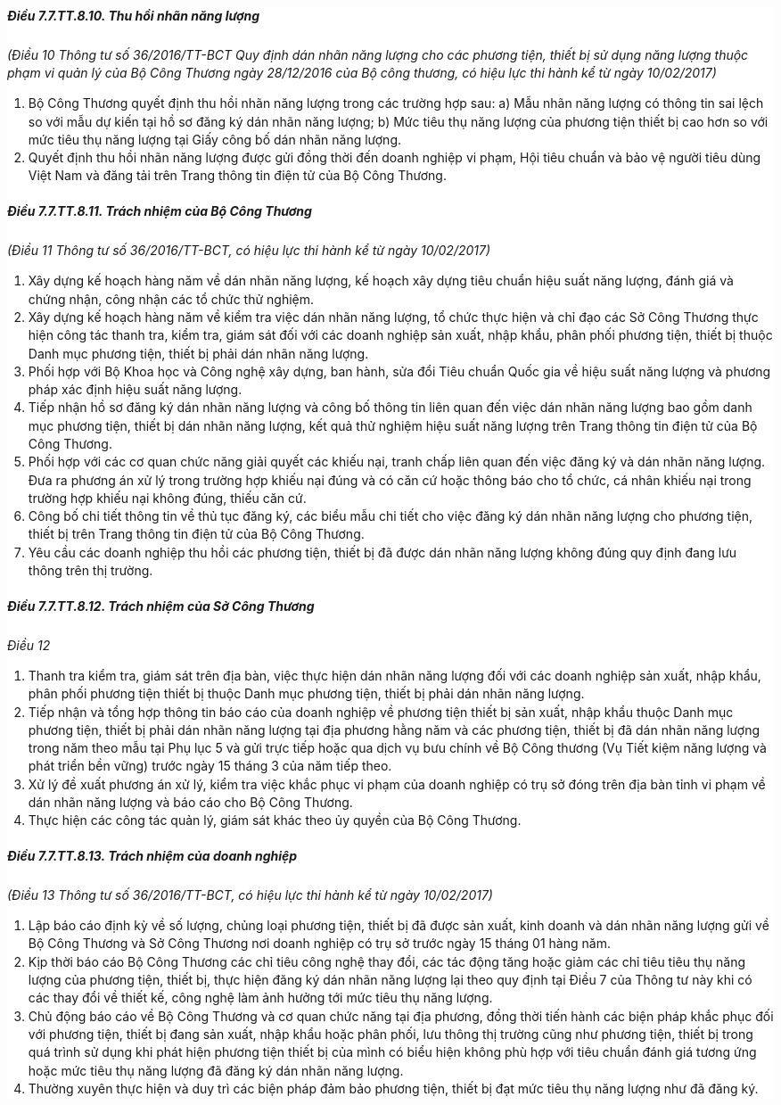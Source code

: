 ##### Điều 7.7.TT.8.10. Thu hồi nhãn năng lượng
*(Điều 10 Thông tư số 36/2016/TT-BCT Quy định dán nhãn năng lượng cho các phương tiện, thiết bị sử dụng năng lượng thuộc phạm vi quản lý của Bộ Công Thương ngày 28/12/2016 của Bộ công thương, có hiệu lực thi hành kể từ ngày 10/02/2017)*
1. Bộ Công Thương quyết định thu hồi nhãn năng lượng trong các trường hợp sau:
a) Mẫu nhãn năng lượng có thông tin sai lệch so với mẫu dự kiến tại hồ sơ đăng ký dán nhãn năng lượng;
b) Mức tiêu thụ năng lượng của phương tiện thiết bị cao hơn so với mức tiêu thụ năng lượng tại Giấy công bố dán nhãn năng lượng.
2. Quyết định thu hồi nhãn năng lượng được gửi đồng thời đến doanh nghiệp vi phạm, Hội tiêu chuẩn và bảo vệ người tiêu dùng Việt Nam và đăng tải trên Trang thông tin điện tử của Bộ Công Thương.

##### Điều 7.7.TT.8.11. Trách nhiệm của Bộ Công Thương
*(Điều 11 Thông tư số 36/2016/TT-BCT, có hiệu lực thi hành kể từ ngày 10/02/2017)*
1. Xây dựng kế hoạch hàng năm về dán nhãn năng lượng, kế hoạch xây dựng tiêu chuẩn hiệu suất năng lượng, đánh giá và chứng nhận, công nhận các tổ chức thử nghiệm.
2. Xây dựng kế hoạch hàng năm về kiểm tra việc dán nhãn năng lượng, tổ chức thực hiện và chỉ đạo các Sở Công Thương thực hiện công tác thanh tra, kiểm tra, giám sát đối với các doanh nghiệp sản xuất, nhập khẩu, phân phối phương tiện, thiết bị thuộc Danh mục phương tiện, thiết bị phải dán nhãn năng lượng.
3. Phối hợp với Bộ Khoa học và Công nghệ xây dựng, ban hành, sửa đổi Tiêu chuẩn Quốc gia về hiệu suất năng lượng và phương pháp xác định hiệu suất năng lượng.
4. Tiếp nhận hồ sơ đăng ký dán nhãn năng lượng và công bố thông tin liên quan đến việc dán nhãn năng lượng bao gồm danh mục phương tiện, thiết bị dán nhãn năng lượng, kết quả thử nghiệm hiệu suất năng lượng trên Trang thông tin điện tử của Bộ Công Thương.
5. Phối hợp với các cơ quan chức năng giải quyết các khiếu nại, tranh chấp liên quan đến việc đăng ký và dán nhãn năng lượng. Đưa ra phương án xử lý trong trường hợp khiếu nại đúng và có căn cứ hoặc thông báo cho tổ chức, cá nhân khiếu nại trong trường hợp khiếu nại không đúng, thiếu căn cứ.
6. Công bố chi tiết thông tin về thủ tục đăng ký, các biểu mẫu chi tiết cho việc đăng ký dán nhãn năng lượng cho phương tiện, thiết bị trên Trang thông tin điện tử của Bộ Công Thương.
7. Yêu cầu các doanh nghiệp thu hồi các phương tiện, thiết bị đã được dán nhãn năng lượng không đúng quy định đang lưu thông trên thị trường.

##### Điều 7.7.TT.8.12. Trách nhiệm của Sở Công Thương
*Điều 12*
1. Thanh tra kiểm tra, giám sát trên địa bàn, việc thực hiện dán nhãn năng lượng đối với các doanh nghiệp sản xuất, nhập khẩu, phân phối phương tiện thiết bị thuộc Danh mục phương tiện, thiết bị phải dán nhãn năng lượng.
2. Tiếp nhận và tổng hợp thông tin báo cáo của doanh nghiệp về phương tiện thiết bị sản xuất, nhập khẩu thuộc Danh mục phương tiện, thiết bị phải dán nhãn năng lượng tại địa phương hằng năm và các phương tiện, thiết bị đã dán nhãn năng lượng trong năm theo mẫu tại Phụ lục 5 và gửi trực tiếp hoặc qua dịch vụ bưu chính về Bộ Công thương (Vụ Tiết kiệm năng lượng và phát triển bền vững) trước ngày 15 tháng 3 của năm tiếp theo.
3. Xử lý đề xuất phương án xử lý, kiểm tra việc khắc phục vi phạm của doanh nghiệp có trụ sở đóng trên địa bàn tỉnh vi phạm về dán nhãn năng lượng và báo cáo cho Bộ Công Thương.
4. Thực hiện các công tác quản lý, giám sát khác theo ủy quyền của Bộ Công Thương.

##### Điều 7.7.TT.8.13. Trách nhiệm của doanh nghiệp
*(Điều 13 Thông tư số 36/2016/TT-BCT, có hiệu lực thi hành kể từ ngày 10/02/2017)*
1. Lập báo cáo định kỳ về số lượng, chủng loại phương tiện, thiết bị đã được sản xuất, kinh doanh và dán nhãn năng lượng gửi về Bộ Công Thương và Sở Công Thương nơi doanh nghiệp có trụ sở trước ngày 15 tháng 01 hàng năm.
2. Kịp thời báo cáo Bộ Công Thương các chỉ tiêu công nghệ thay đổi, các tác động tăng hoặc giảm các chỉ tiêu tiêu thụ năng lượng của phương tiện, thiết bị, thực hiện đăng ký dán nhãn năng lượng lại theo quy định tại Điều 7 của Thông tư này khi có các thay đổi về thiết kế, công nghệ làm ảnh hưởng tới mức tiêu thụ năng lượng.
3. Chủ động báo cáo về Bộ Công Thương và cơ quan chức năng tại địa phương, đồng thời tiến hành các biện pháp khắc phục đối với phương tiện, thiết bị đang sản xuất, nhập khẩu hoặc phân phối, lưu thông thị trường cũng như phương tiện, thiết bị trong quá trình sử dụng khi phát hiện phương tiện thiết bị của mình có biểu hiện không phù hợp với tiêu chuẩn đánh giá tương ứng hoặc mức tiêu thụ năng lượng đã đăng ký dán nhãn năng lượng.
4. Thường xuyên thực hiện và duy trì các biện pháp đảm bảo phương tiện, thiết bị đạt mức tiêu thụ năng lượng như đã đăng ký.